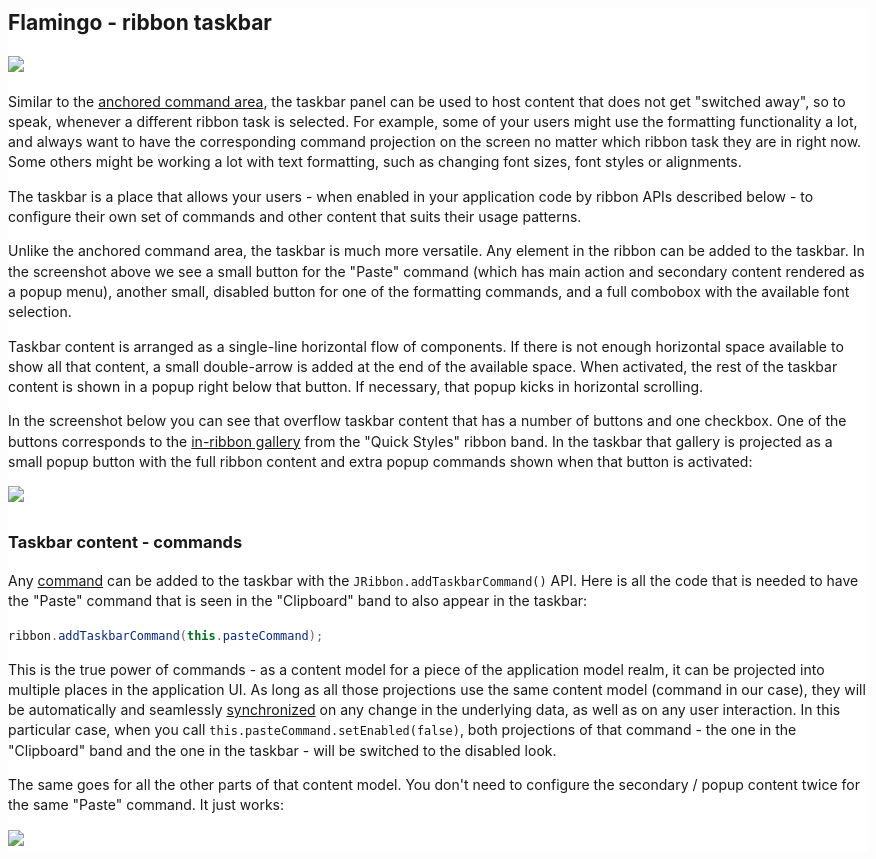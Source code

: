 ## Flamingo - ribbon taskbar

<img src="https://raw.githubusercontent.com/kirill-grouchnikov/radiance/sunshine/docs/images/flamingo/walkthrough/ribbon/ribbon-start.png" width="1181" border=0/>

Similar to the [anchored command area](RibbonAnchoredCommands.md), the taskbar panel can be used to host content that does not get "switched away", so to speak, whenever a different ribbon task is selected. For example, some of your users might use the formatting functionality a lot, and always want to have the corresponding command projection on the screen no matter which ribbon task they are in right now. Some others might be working a lot with text formatting, such as changing font sizes, font styles or alignments.

The taskbar is a place that allows your users - when enabled in your application code by ribbon APIs described below - to configure their own set of commands and other content that suits their usage patterns.

Unlike the anchored command area, the taskbar is much more versatile. Any element in the ribbon can be added to the taskbar. In the screenshot above we see a small  button for the "Paste" command (which has main action and secondary content rendered as a popup menu), another small, disabled button for one of the formatting commands, and a full combobox with the available font selection.

Taskbar content is arranged as a single-line horizontal flow of components. If there is not enough horizontal space available to show all that content, a small double-arrow is added at the end of the available space. When activated, the rest of the taskbar content is shown in a popup right below that button. If necessary, that popup kicks in horizontal scrolling.

In the screenshot below you can see that overflow taskbar content that has a number of buttons and one checkbox. One of the buttons corresponds to the [in-ribbon gallery](RibbonBandGalleries.md) from the "Quick Styles" ribbon band. In the taskbar that gallery is projected as a small popup button with the full ribbon content and extra popup commands shown when that button is activated:

<img src="https://raw.githubusercontent.com/kirill-grouchnikov/radiance/sunshine/docs/images/flamingo/walkthrough/ribbon/taskbar/taskbar-overflow-popup.png" width="1181" border=0/>

### Taskbar content - commands

Any [command](Command.md) can be added to the taskbar with the `JRibbon.addTaskbarCommand()` API. Here is all the code that is needed to have the "Paste" command that is seen in the "Clipboard" band to also appear in the taskbar:

```java
ribbon.addTaskbarCommand(this.pasteCommand);
```

This is the true power of commands - as a content model for a piece of the application model realm, it can be projected into multiple places in the application UI. As long as all those projections use the same content model (command in our case), they will be automatically and seamlessly [synchronized](CommandSynchronization.md) on any change in the underlying data, as well as on any user interaction. In this particular case, when you call `this.pasteCommand.setEnabled(false)`, both projections of that command - the one in the "Clipboard" band and the one in the taskbar - will be switched to the disabled look.

The same goes for all the other parts of that content model. You don't need to configure the secondary / popup content twice for the same "Paste" command. It just works:

<img src="https://raw.githubusercontent.com/kirill-grouchnikov/radiance/sunshine/docs/images/flamingo/walkthrough/ribbon/taskbar/taskbar-popup-button.png" width="1181" border=0/>
